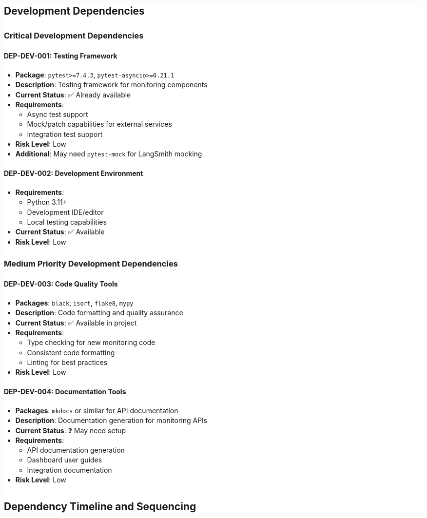 ## Development Dependencies

### Critical Development Dependencies

#### DEP-DEV-001: Testing Framework

- **Package**: `pytest>=7.4.3`, `pytest-asyncio>=0.21.1`
- **Description**: Testing framework for monitoring components
- **Current Status**: ✅ Already available
- **Requirements**:
  - Async test support
  - Mock/patch capabilities for external services
  - Integration test support
- **Risk Level**: Low
- **Additional**: May need `pytest-mock` for LangSmith mocking

#### DEP-DEV-002: Development Environment

- **Requirements**:
  - Python 3.11+
  - Development IDE/editor
  - Local testing capabilities
- **Current Status**: ✅ Available
- **Risk Level**: Low

### Medium Priority Development Dependencies

#### DEP-DEV-003: Code Quality Tools

- **Packages**: `black`, `isort`, `flake8`, `mypy`
- **Description**: Code formatting and quality assurance
- **Current Status**: ✅ Available in project
- **Requirements**:
  - Type checking for new monitoring code
  - Consistent code formatting
  - Linting for best practices
- **Risk Level**: Low

#### DEP-DEV-004: Documentation Tools

- **Packages**: `mkdocs` or similar for API documentation
- **Description**: Documentation generation for monitoring APIs
- **Current Status**: ❓ May need setup
- **Requirements**:
  - API documentation generation
  - Dashboard user guides
  - Integration documentation
- **Risk Level**: Low

## Dependency Timeline and Sequencing
